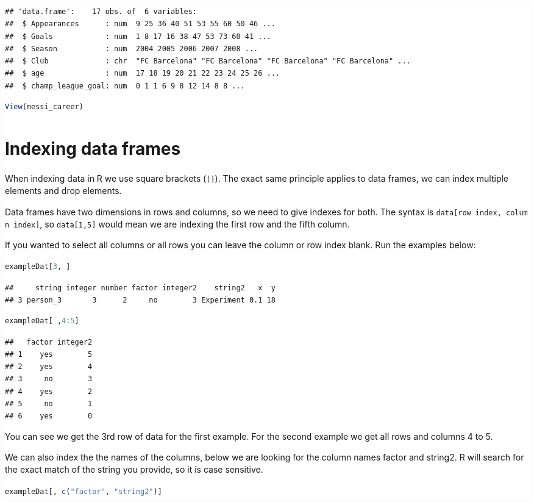 ```
## 'data.frame':	17 obs. of  6 variables:
##  $ Appearances      : num  9 25 36 40 51 53 55 60 50 46 ...
##  $ Goals            : num  1 8 17 16 38 47 53 73 60 41 ...
##  $ Season           : num  2004 2005 2006 2007 2008 ...
##  $ Club             : chr  "FC Barcelona" "FC Barcelona" "FC Barcelona" "FC Barcelona" ...
##  $ age              : num  17 18 19 20 21 22 23 24 25 26 ...
##  $ champ_league_goal: num  0 1 1 6 9 8 12 14 8 8 ...
```

```r
View(messi_career)
```

# Indexing data frames

When indexing data in R we use square brackets (`[]`). The exact same principle applies to data frames, we can index multiple elements and drop elements.

Data frames have two dimensions in rows and columns, so we need to give indexes for both. The syntax is `data[row index, column index]`, so `data[1,5]` would mean we are indexing the first row and the fifth column.

If you wanted to select all columns or all rows you can leave the column or row index blank. Run the examples below:


```r
exampleDat[3, ]
```

```
##     string integer number factor integer2    string2   x  y
## 3 person_3       3      2     no        3 Experiment 0.1 18
```

```r
exampleDat[ ,4:5]
```

```
##   factor integer2
## 1    yes        5
## 2    yes        4
## 3     no        3
## 4    yes        2
## 5     no        1
## 6    yes        0
```

You can see we get the 3rd row of data for the first example. For the second example we get all rows and columns 4 to 5.

We can also index the the names of the columns, below we are looking for the column names factor and string2. R will search for the exact match of the string you provide, so it is case sensitive.


```r
exampleDat[, c("factor", "string2")]
```
